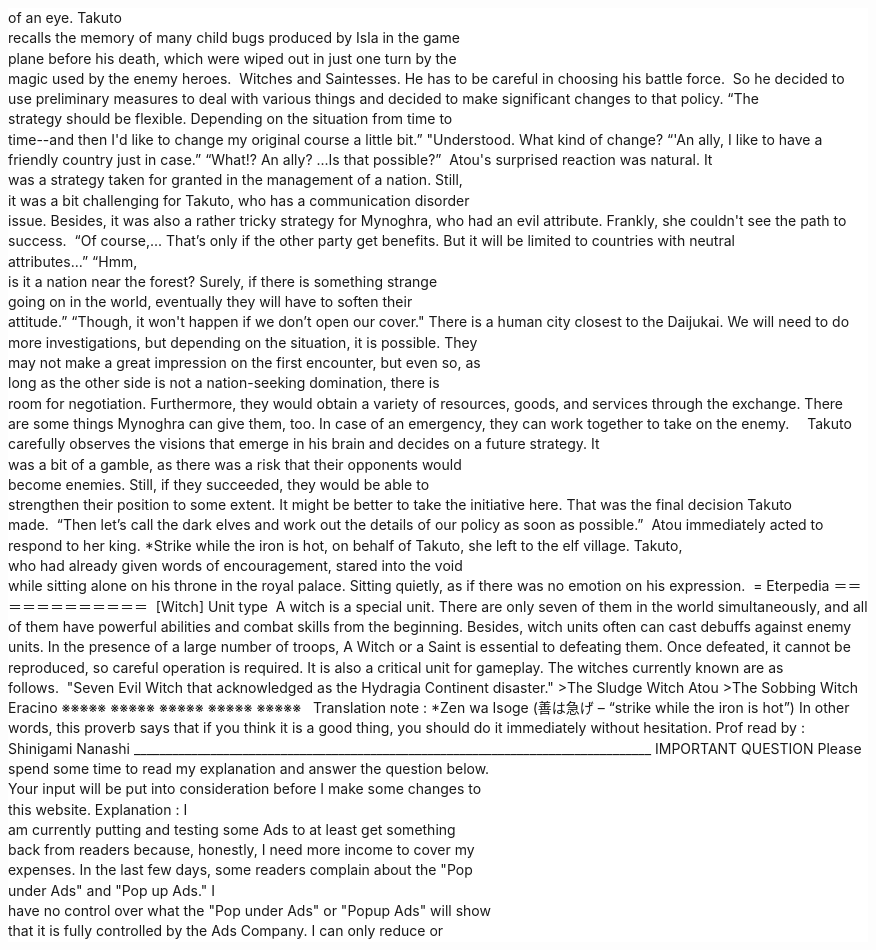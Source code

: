 of an eye. Takuto<br/>
 recalls the memory of many child bugs produced by Isla in the game <br/>
plane before his death, which were wiped out in just one turn by the <br/>
magic used by the enemy heroes.  Witches and Saintesses. He has to be careful in choosing his battle force.  So he decided to use preliminary measures to deal with various things and decided to make significant changes to that policy. “The<br/>
 strategy should be flexible. Depending on the situation from time to <br/>
time--and then I'd like to change my original course a little bit.” "Understood. What kind of change? “'An ally, I like to have a friendly country just in case.” “What!? An ally? ...Is that possible?”  Atou's surprised reaction was natural. It<br/>
 was a strategy taken for granted in the management of a nation. Still, <br/>
it was a bit challenging for Takuto, who has a communication disorder <br/>
issue. Besides, it was also a rather tricky strategy for Mynoghra, who had an evil attribute. Frankly, she couldn't see the path to success.  “Of course,... That’s only if the other party get benefits. But it will be limited to countries with neutral attributes...” “Hmm,<br/>
 is it a nation near the forest? Surely, if there is something strange <br/>
going on in the world, eventually they will have to soften their <br/>
attitude.” “Though, it won't happen if we don’t open our cover." There is a human city closest to the Daijukai. We will need to do more investigations, but depending on the situation, it is possible. They<br/>
 may not make a great impression on the first encounter, but even so, as<br/>
 long as the other side is not a nation-seeking domination, there is <br/>
room for negotiation. Furthermore, they would obtain a variety of resources, goods, and services through the exchange. There are some things Mynoghra can give them, too. In case of an emergency, they can work together to take on the enemy.　 Takuto carefully observes the visions that emerge in his brain and decides on a future strategy. It<br/>
 was a bit of a gamble, as there was a risk that their opponents would <br/>
become enemies. Still, if they succeeded, they would be able to <br/>
strengthen their position to some extent. It might be better to take the initiative here. That was the final decision Takuto made.  “Then let’s call the dark elves and work out the details of our policy as soon as possible.”  Atou immediately acted to respond to her king. *Strike while the iron is hot, on behalf of Takuto, she left to the elf village. Takuto,<br/>
 who had already given words of encouragement, stared into the void <br/>
while sitting alone on his throne in the royal palace. Sitting quietly, as if there was no emotion on his expression.  = Eterpedia ＝＝＝＝＝＝＝＝＝＝＝＝  [Witch] Unit type  A witch is a special unit. There are only seven of them in the world simultaneously, and all of them have powerful abilities and combat skills from the beginning. Besides, witch units often can cast debuffs against enemy units. In the presence of a large number of troops, A Witch or a Saint is essential to defeating them. Once defeated, it cannot be reproduced, so careful operation is required. It is also a critical unit for gameplay. The witches currently known are as follows.  "Seven Evil Witch that acknowledged as the Hydragia Continent disaster." >The Sludge Witch Atou >The Sobbing Witch Eracino ※※※※※ ※※※※※ ※※※※※ ※※※※※ ※※※※※   Translation note : *Zen wa Isoge (善は急げ – “strike while the iron is hot”) In other words, this proverb says that if you think it is a good thing, you should do it immediately without hesitation. Prof read by : Shinigami Nanashi _________________________________________________________________________________ IMPORTANT QUESTION Please<br/>
 spend some time to read my explanation and answer the question below. <br/>
Your input will be put into consideration before I make some changes to <br/>
this website. Explanation : I<br/>
 am currently putting and testing some Ads to at least get something <br/>
back from readers because, honestly, I need more income to cover my <br/>
expenses. In the last few days, some readers complain about the "Pop <br/>
under Ads" and "Pop up Ads." I<br/>
 have no control over what the "Pop under Ads" or "Popup Ads" will show <br/>
that it is fully controlled by the Ads Company. I can only reduce or <br/>